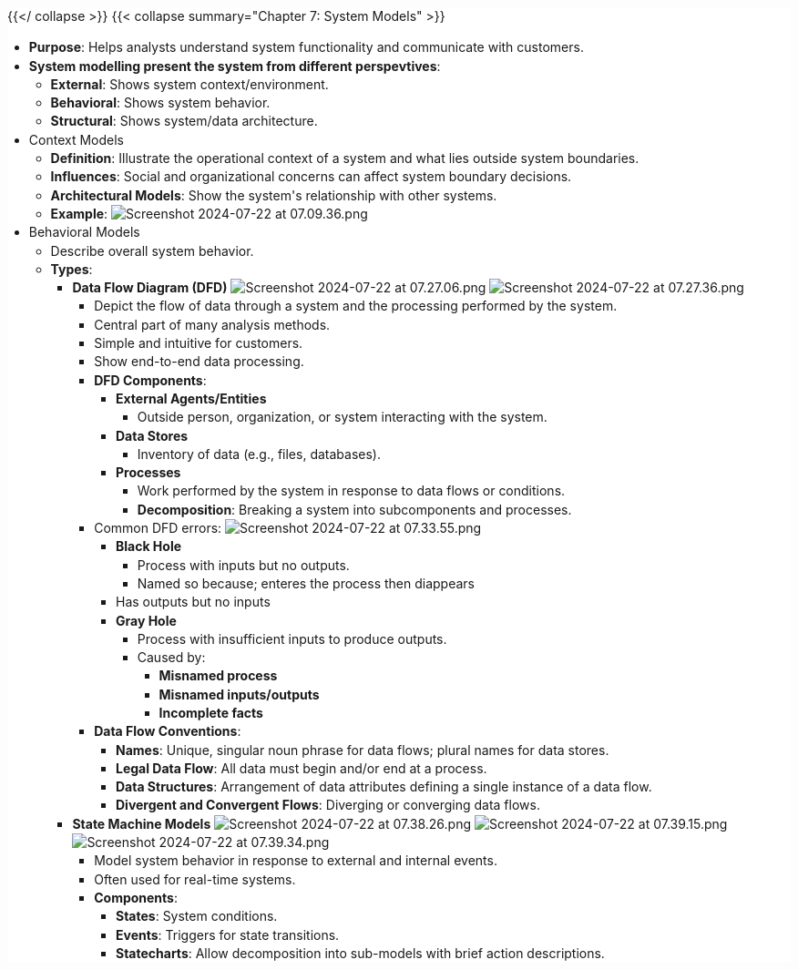 {{</ collapse >}}
{{< collapse summary="Chapter 7: System Models" >}}

- **Purpose**: Helps analysts understand system functionality and communicate with customers.
- **System modelling present the system from different perspevtives**:
  - **External**: Shows system context/environment.
  - **Behavioral**: Shows system behavior.
  - **Structural**: Shows system/data architecture.
- Context Models
  - **Definition**: Illustrate the operational context of a system and what lies outside system boundaries.
  - **Influences**: Social and organizational concerns can affect system boundary decisions.
  - **Architectural Models**: Show the system's relationship with other systems.
  - **Example**:
    ![Screenshot 2024-07-22 at 07.09.36.png](images/university-notes/SE/Screenshot_2024-07-22_at_07.09.36.png)
- Behavioral Models
  - Describe overall system behavior.
  - **Types**:
    - **Data Flow Diagram (DFD)**
      ![Screenshot 2024-07-22 at 07.27.06.png](images/university-notes/SE/Screenshot_2024-07-22_at_07.27.06.png)
      ![Screenshot 2024-07-22 at 07.27.36.png](images/university-notes/SE/Screenshot_2024-07-22_at_07.27.36.png)
      - Depict the flow of data through a system and the processing performed by the system.
      - Central part of many analysis methods.
      - Simple and intuitive for customers.
      - Show end-to-end data processing.
      - **DFD Components**:
        - **External Agents/Entities**
          - Outside person, organization, or system interacting with the system.
        - **Data Stores**
          - Inventory of data (e.g., files, databases).
        - **Processes**
          - Work performed by the system in response to data flows or conditions.
          - **Decomposition**: Breaking a system into subcomponents and processes.
      - Common DFD errors:
        ![Screenshot 2024-07-22 at 07.33.55.png](images/university-notes/SE/Screenshot_2024-07-22_at_07.33.55.png)
        - **Black Hole**
          - Process with inputs but no outputs.
          - Named so because; enteres the process then diappears
        - Has outputs but no inputs
        - **Gray Hole**
          - Process with insufficient inputs to produce outputs.
          - Caused by:
            - **Misnamed process**
            - **Misnamed inputs/outputs**
            - **Incomplete facts**
      - **Data Flow Conventions**:
        - **Names**: Unique, singular noun phrase for data flows; plural names for data stores.
        - **Legal Data Flow**: All data must begin and/or end at a process.
        - **Data Structures**: Arrangement of data attributes defining a single instance of a data flow.
        - **Divergent and Convergent Flows**: Diverging or converging data flows.
    - **State Machine Models**
      ![Screenshot 2024-07-22 at 07.38.26.png](images/university-notes/SE/Screenshot_2024-07-22_at_07.38.26.png)
      ![Screenshot 2024-07-22 at 07.39.15.png](images/university-notes/SE/Screenshot_2024-07-22_at_07.39.15.png)
      ![Screenshot 2024-07-22 at 07.39.34.png](images/university-notes/SE/Screenshot_2024-07-22_at_07.39.34.png)
      - Model system behavior in response to external and internal events.
      - Often used for real-time systems.
      - **Components**:
        - **States**: System conditions.
        - **Events**: Triggers for state transitions.
        - **Statecharts**: Allow decomposition into sub-models with brief action descriptions.